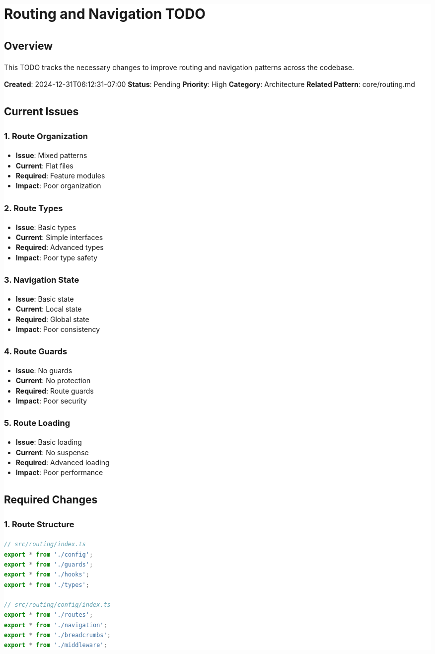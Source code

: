 # Routing and Navigation TODO

## Overview
This TODO tracks the necessary changes to improve routing and navigation patterns across the codebase.

**Created**: 2024-12-31T06:12:31-07:00
**Status**: Pending
**Priority**: High
**Category**: Architecture
**Related Pattern**: core/routing.md

## Current Issues

### 1. Route Organization
- **Issue**: Mixed patterns
- **Current**: Flat files
- **Required**: Feature modules
- **Impact**: Poor organization

### 2. Route Types
- **Issue**: Basic types
- **Current**: Simple interfaces
- **Required**: Advanced types
- **Impact**: Poor type safety

### 3. Navigation State
- **Issue**: Basic state
- **Current**: Local state
- **Required**: Global state
- **Impact**: Poor consistency

### 4. Route Guards
- **Issue**: No guards
- **Current**: No protection
- **Required**: Route guards
- **Impact**: Poor security

### 5. Route Loading
- **Issue**: Basic loading
- **Current**: No suspense
- **Required**: Advanced loading
- **Impact**: Poor performance

## Required Changes

### 1. Route Structure
```typescript
// src/routing/index.ts
export * from './config';
export * from './guards';
export * from './hooks';
export * from './types';

// src/routing/config/index.ts
export * from './routes';
export * from './navigation';
export * from './breadcrumbs';
export * from './middleware';
```
